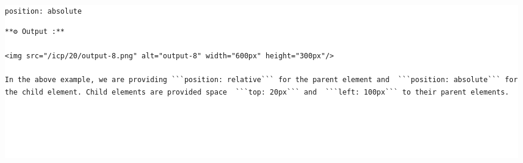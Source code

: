 ```position: absolute```
```
**⚙️ Output :**

<img src="/icp/20/output-8.png" alt="output-8" width="600px" height="300px"/>

In the above example, we are providing ```position: relative``` for the parent element and  ```position: absolute``` for the child element. Child elements are provided space  ```top: 20px``` and  ```left: 100px``` to their parent elements.





